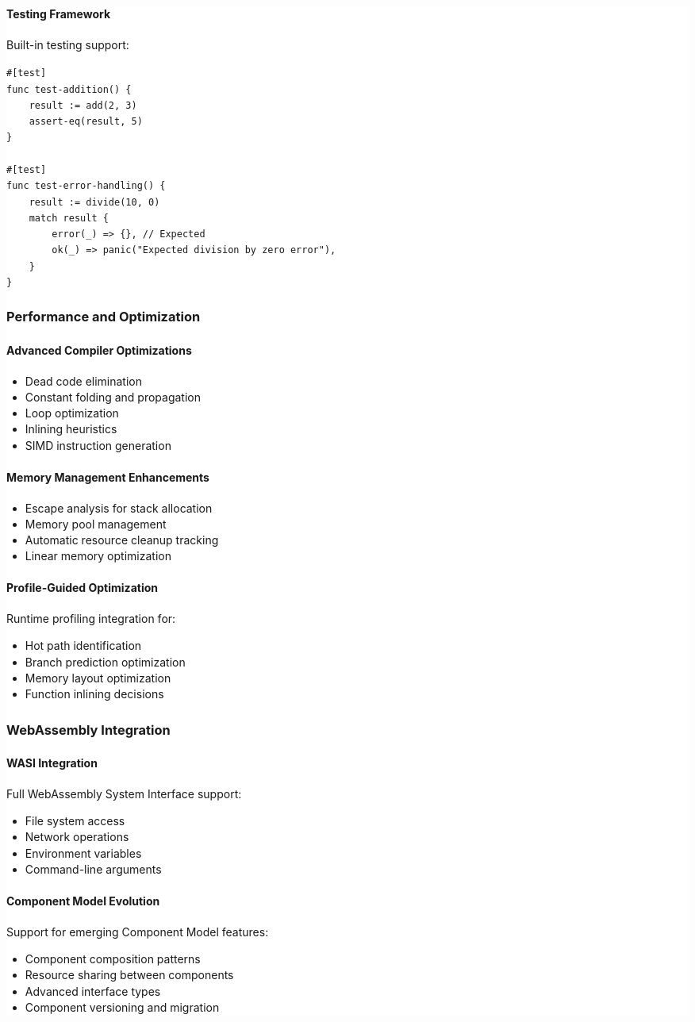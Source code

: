#### Testing Framework
Built-in testing support:

```novo
#[test]
func test-addition() {
    result := add(2, 3)
    assert-eq(result, 5)
}

#[test]
func test-error-handling() {
    result := divide(10, 0)
    match result {
        error(_) => {}, // Expected
        ok(_) => panic("Expected division by zero error"),
    }
}
```

### Performance and Optimization

#### Advanced Compiler Optimizations
- Dead code elimination
- Constant folding and propagation
- Loop optimization
- Inlining heuristics
- SIMD instruction generation

#### Memory Management Enhancements
- Escape analysis for stack allocation
- Memory pool management
- Automatic resource cleanup tracking
- Linear memory optimization

#### Profile-Guided Optimization
Runtime profiling integration for:
- Hot path identification
- Branch prediction optimization
- Memory layout optimization
- Function inlining decisions

### WebAssembly Integration

#### WASI Integration
Full WebAssembly System Interface support:
- File system access
- Network operations
- Environment variables
- Command-line arguments

#### Component Model Evolution
Support for emerging Component Model features:
- Component composition patterns
- Resource sharing between components
- Advanced interface types
- Component versioning and migration

